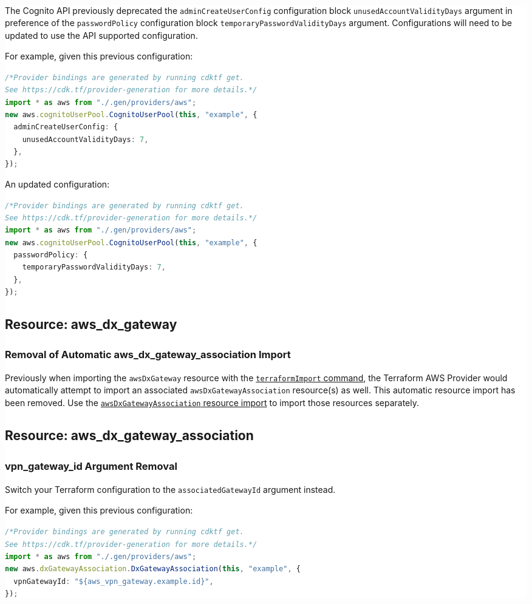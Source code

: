 The Cognito API previously deprecated the `adminCreateUserConfig` configuration block `unusedAccountValidityDays` argument in preference of the `passwordPolicy` configuration block `temporaryPasswordValidityDays` argument. Configurations will need to be updated to use the API supported configuration.

For example, given this previous configuration:

```typescript
/*Provider bindings are generated by running cdktf get.
See https://cdk.tf/provider-generation for more details.*/
import * as aws from "./.gen/providers/aws";
new aws.cognitoUserPool.CognitoUserPool(this, "example", {
  adminCreateUserConfig: {
    unusedAccountValidityDays: 7,
  },
});

```

An updated configuration:

```typescript
/*Provider bindings are generated by running cdktf get.
See https://cdk.tf/provider-generation for more details.*/
import * as aws from "./.gen/providers/aws";
new aws.cognitoUserPool.CognitoUserPool(this, "example", {
  passwordPolicy: {
    temporaryPasswordValidityDays: 7,
  },
});

```

## Resource: aws\_dx\_gateway

### Removal of Automatic aws\_dx\_gateway\_association Import

Previously when importing the `awsDxGateway` resource with the [`terraformImport` command](https://www.terraform.io/docs/commands/import.html), the Terraform AWS Provider would automatically attempt to import an associated `awsDxGatewayAssociation` resource(s) as well. This automatic resource import has been removed. Use the [`awsDxGatewayAssociation` resource import](/docs/providers/aws/r/dx_gateway_association.html#import) to import those resources separately.

## Resource: aws\_dx\_gateway\_association

### vpn\_gateway\_id Argument Removal

Switch your Terraform configuration to the `associatedGatewayId` argument instead.

For example, given this previous configuration:

```typescript
/*Provider bindings are generated by running cdktf get.
See https://cdk.tf/provider-generation for more details.*/
import * as aws from "./.gen/providers/aws";
new aws.dxGatewayAssociation.DxGatewayAssociation(this, "example", {
  vpnGatewayId: "${aws_vpn_gateway.example.id}",
});

```
